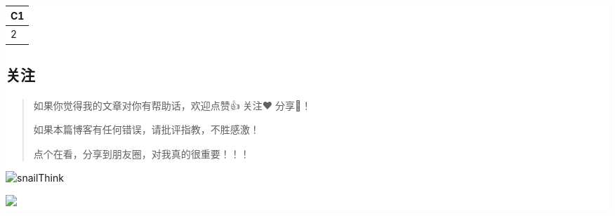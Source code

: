 | C1   |
| ---- |
| 2    |


## 关注

>如果你觉得我的文章对你有帮助话，欢迎点赞👍 关注❤️ 分享👥！
>
>如果本篇博客有任何错误，请批评指教，不胜感激！
>
>点个在看，分享到朋友圈，对我真的很重要！！！


![snailThink](http://ww1.sinaimg.cn/large/006aMktPgy1gdegzjxv6yj30go0gogmi.jpg)

![](https://pic.downk.cc/item/5f33d1f214195aa594018b66.gif)

